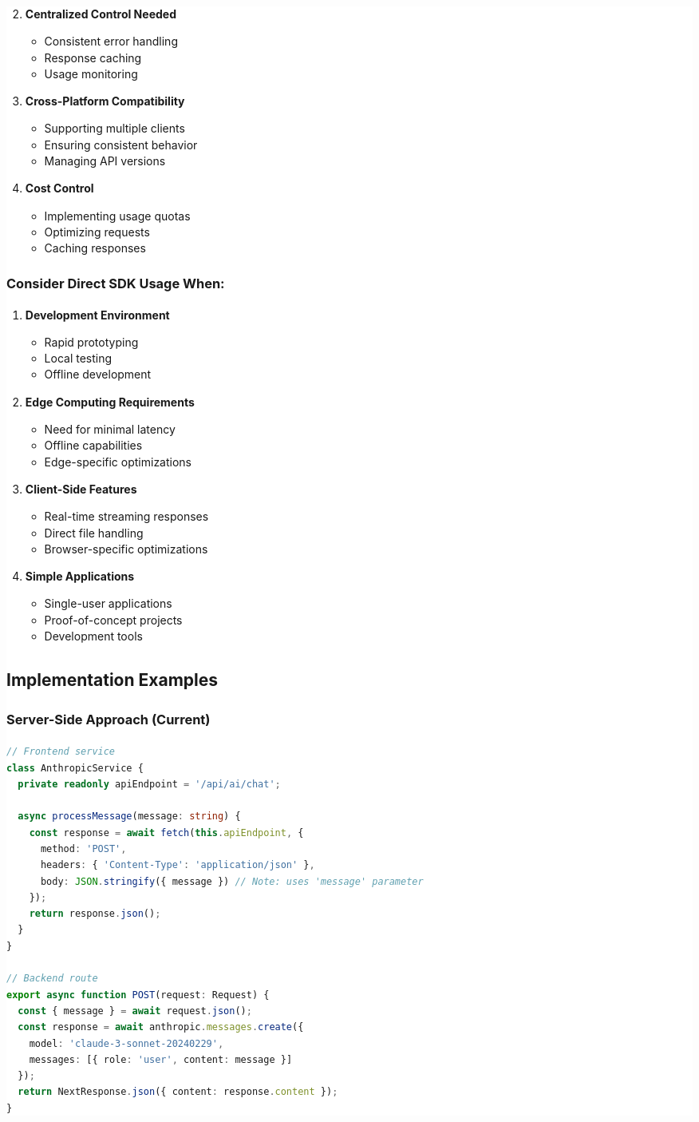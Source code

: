 2. **Centralized Control Needed**
   - Consistent error handling
   - Response caching
   - Usage monitoring

3. **Cross-Platform Compatibility**
   - Supporting multiple clients
   - Ensuring consistent behavior
   - Managing API versions

4. **Cost Control**
   - Implementing usage quotas
   - Optimizing requests
   - Caching responses

### Consider Direct SDK Usage When:

1. **Development Environment**
   - Rapid prototyping
   - Local testing
   - Offline development

2. **Edge Computing Requirements**
   - Need for minimal latency
   - Offline capabilities
   - Edge-specific optimizations

3. **Client-Side Features**
   - Real-time streaming responses
   - Direct file handling
   - Browser-specific optimizations

4. **Simple Applications**
   - Single-user applications
   - Proof-of-concept projects
   - Development tools

## Implementation Examples

### Server-Side Approach (Current)
```typescript
// Frontend service
class AnthropicService {
  private readonly apiEndpoint = '/api/ai/chat';
  
  async processMessage(message: string) {
    const response = await fetch(this.apiEndpoint, {
      method: 'POST',
      headers: { 'Content-Type': 'application/json' },
      body: JSON.stringify({ message }) // Note: uses 'message' parameter
    });
    return response.json();
  }
}

// Backend route
export async function POST(request: Request) {
  const { message } = await request.json();
  const response = await anthropic.messages.create({
    model: 'claude-3-sonnet-20240229',
    messages: [{ role: 'user', content: message }]
  });
  return NextResponse.json({ content: response.content });
}
```
